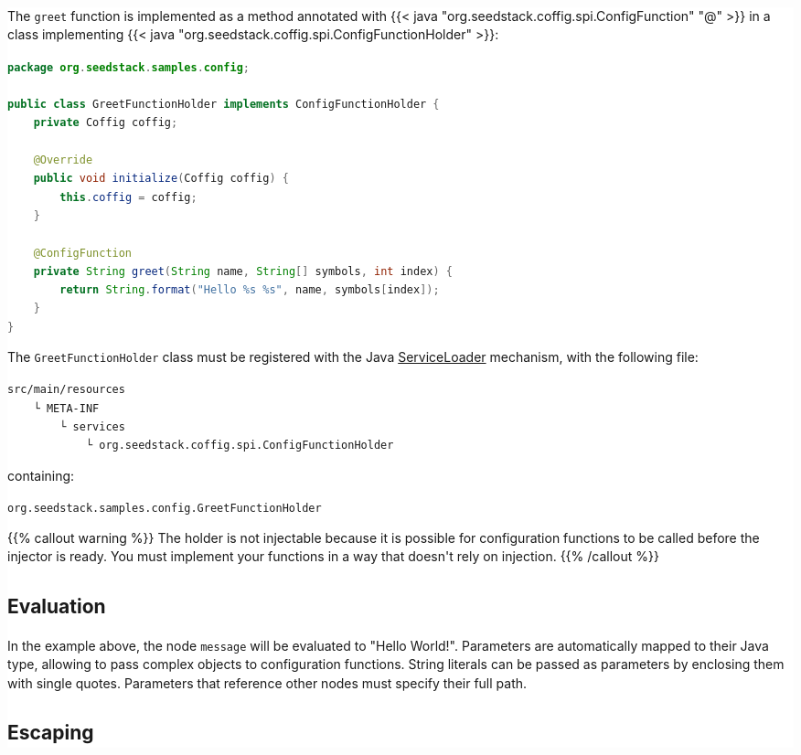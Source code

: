 The `greet` function is implemented as a method annotated with {{< java "org.seedstack.coffig.spi.ConfigFunction" "@" >}}
in a class implementing {{< java "org.seedstack.coffig.spi.ConfigFunctionHolder" >}}:

```java
package org.seedstack.samples.config;

public class GreetFunctionHolder implements ConfigFunctionHolder {
    private Coffig coffig;
    
    @Override
    public void initialize(Coffig coffig) {
        this.coffig = coffig;
    }

    @ConfigFunction
    private String greet(String name, String[] symbols, int index) {
        return String.format("Hello %s %s", name, symbols[index]);
    }
}
```

The `GreetFunctionHolder` class must be registered with the Java [ServiceLoader](https://docs.oracle.com/javase/8/docs/api/java/util/ServiceLoader.html) mechanism,
with the following file:

```plain
src/main/resources
    └ META-INF
        └ services
            └ org.seedstack.coffig.spi.ConfigFunctionHolder
```

containing:

```plain
org.seedstack.samples.config.GreetFunctionHolder
```

{{% callout warning %}}
The holder is not injectable because it is possible for configuration functions to be called before the injector is ready.
You must implement your functions in a way that doesn't rely on injection.
{{% /callout %}}

## Evaluation

In the example above, the node `message` will be evaluated to "Hello World!". Parameters are automatically mapped to their
Java type, allowing to pass complex objects to configuration functions. String literals can be passed as parameters by
enclosing them with single quotes. Parameters that reference other nodes must specify their full path.
 
## Escaping
